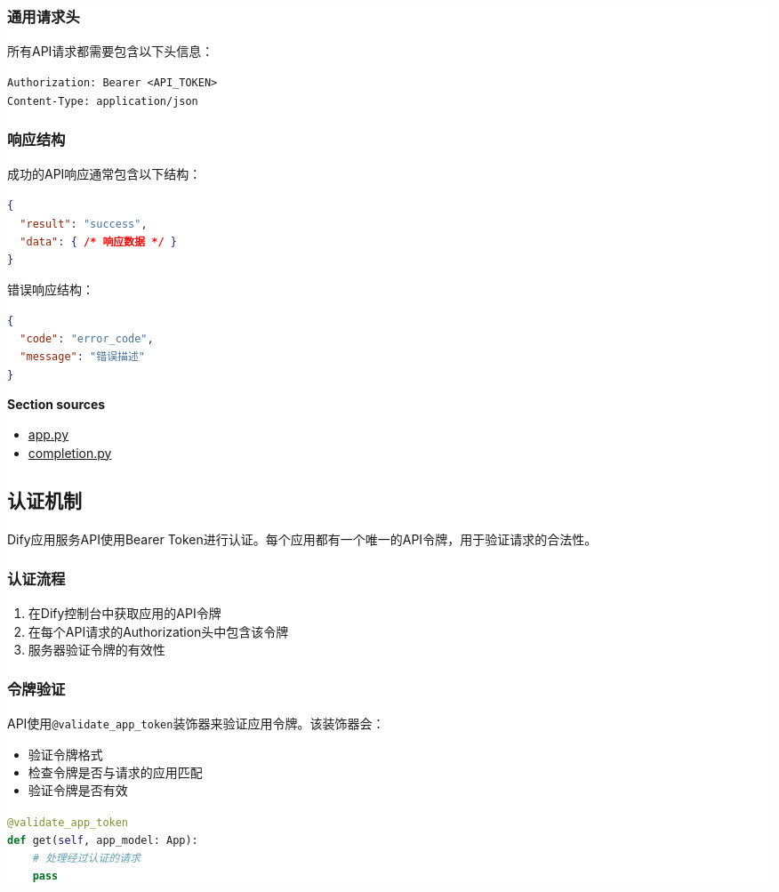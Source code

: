 ### 通用请求头

所有API请求都需要包含以下头信息：

```http
Authorization: Bearer <API_TOKEN>
Content-Type: application/json
```

### 响应结构

成功的API响应通常包含以下结构：

```json
{
  "result": "success",
  "data": { /* 响应数据 */ }
}
```

错误响应结构：

```json
{
  "code": "error_code",
  "message": "错误描述"
}
```

**Section sources**
- [app.py](file://api/controllers/service_api/app/app.py#L1-L95)
- [completion.py](file://api/controllers/service_api/app/completion.py#L1-L255)

## 认证机制

Dify应用服务API使用Bearer Token进行认证。每个应用都有一个唯一的API令牌，用于验证请求的合法性。

### 认证流程

1. 在Dify控制台中获取应用的API令牌
2. 在每个API请求的Authorization头中包含该令牌
3. 服务器验证令牌的有效性

### 令牌验证

API使用`@validate_app_token`装饰器来验证应用令牌。该装饰器会：
- 验证令牌格式
- 检查令牌是否与请求的应用匹配
- 验证令牌是否有效

```python
@validate_app_token
def get(self, app_model: App):
    # 处理经过认证的请求
    pass
```

